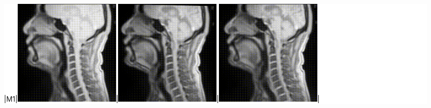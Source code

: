 |M1|<img src='./results/LSTM/01/400_raw.gif' width='200'>|<img src='./results/LSTM/01/400_norm.gif' width='200'>|<img src='./results/BLSTM/01/400_raw.gif' width='200'>|